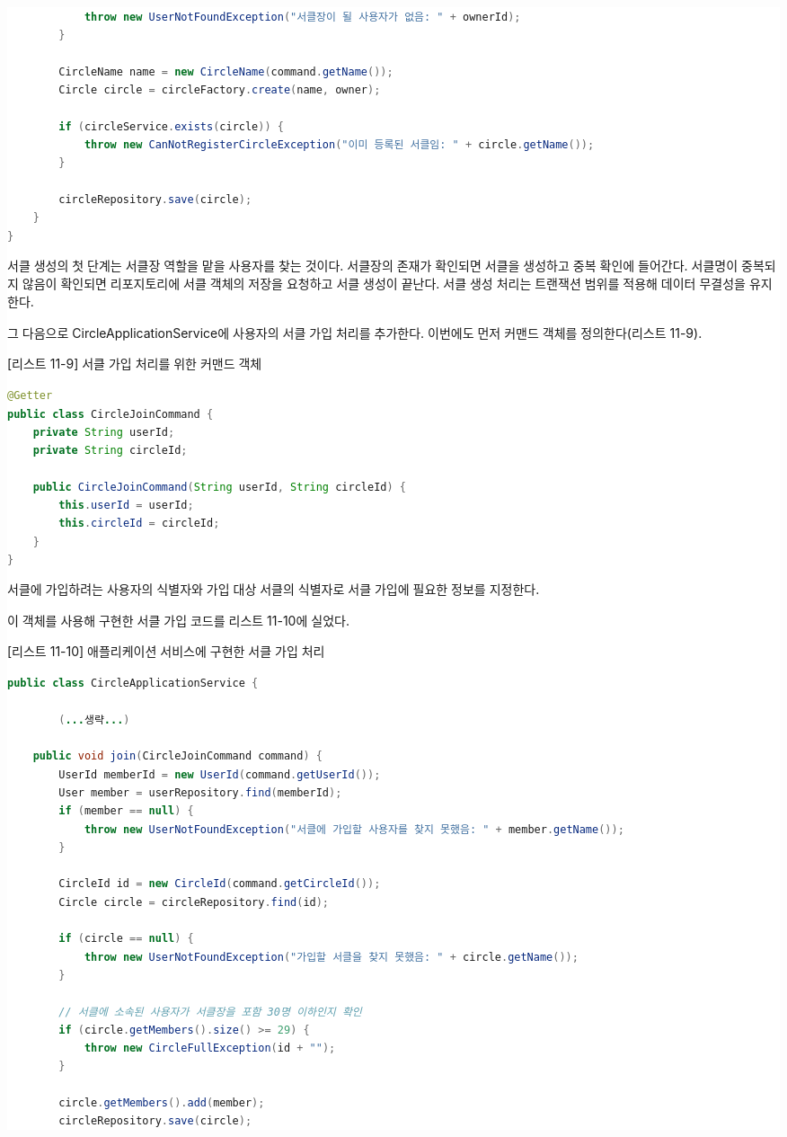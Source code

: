 ```java
            throw new UserNotFoundException("서클장이 될 사용자가 없음: " + ownerId);
        }

        CircleName name = new CircleName(command.getName());
        Circle circle = circleFactory.create(name, owner);

        if (circleService.exists(circle)) {
            throw new CanNotRegisterCircleException("이미 등록된 서클임: " + circle.getName());
        }

        circleRepository.save(circle);
    }
}
```

서클 생성의 첫 단계는 서클장 역할을 맡을 사용자를 찾는 것이다. 서클장의 존재가 확인되면 서클을 생성하고 중복 확인에 들어간다. 서클명이 중복되지 않음이 확인되면 리포지토리에 서클 객체의 저장을 요청하고 서클 생성이 끝난다. 서클 생성 처리는 트랜잭션 범위를 적용해 데이터 무결성을 유지한다.

그 다음으로 CircleApplicationService에 사용자의 서클 가입 처리를 추가한다. 이번에도 먼저 커맨드 객체를 정의한다(리스트 11-9).

[리스트 11-9] 서클 가입 처리를 위한 커맨드 객체

```java
@Getter
public class CircleJoinCommand {
    private String userId;
    private String circleId;

    public CircleJoinCommand(String userId, String circleId) {
        this.userId = userId;
        this.circleId = circleId;
    }
}
```

서클에 가입하려는 사용자의 식별자와 가입 대상 서클의 식별자로 서클 가입에 필요한 정보를 지정한다.

이 객체를 사용해 구현한 서클 가입 코드를 리스트 11-10에 실었다.

[리스트 11-10] 애플리케이션 서비스에 구현한 서클 가입 처리

```java
public class CircleApplicationService {

		(...생략...)
  
  	public void join(CircleJoinCommand command) {
        UserId memberId = new UserId(command.getUserId());
        User member = userRepository.find(memberId);
        if (member == null) {
            throw new UserNotFoundException("서클에 가입할 사용자를 찾지 못했음: " + member.getName());
        }

        CircleId id = new CircleId(command.getCircleId());
        Circle circle = circleRepository.find(id);

        if (circle == null) {
            throw new UserNotFoundException("가입할 서클을 찾지 못했음: " + circle.getName());
        }

        // 서클에 소속된 사용자가 서클장을 포함 30명 이하인지 확인
        if (circle.getMembers().size() >= 29) {
            throw new CircleFullException(id + "");
        }

        circle.getMembers().add(member);
        circleRepository.save(circle);
```